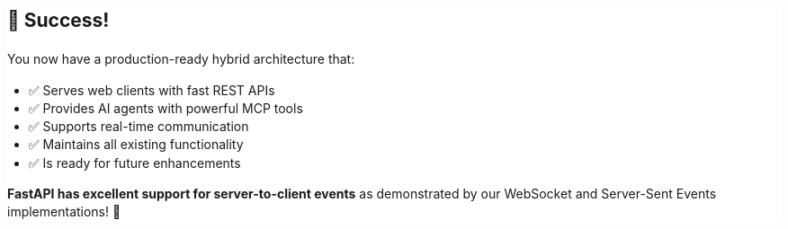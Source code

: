 ## 🎉 Success!

You now have a production-ready hybrid architecture that:
- ✅ Serves web clients with fast REST APIs
- ✅ Provides AI agents with powerful MCP tools
- ✅ Supports real-time communication
- ✅ Maintains all existing functionality
- ✅ Is ready for future enhancements

**FastAPI has excellent support for server-to-client events** as demonstrated by our WebSocket and Server-Sent Events implementations! 🚀
